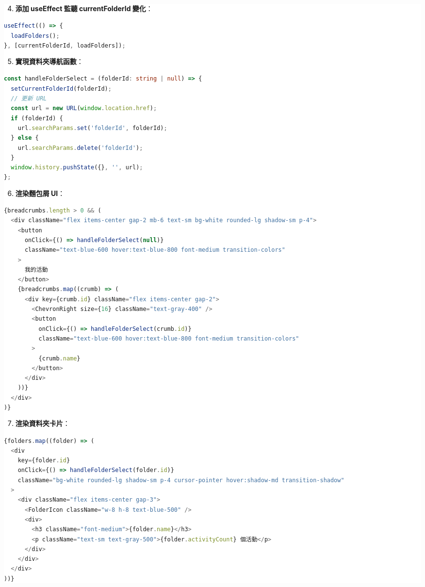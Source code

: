 4. **添加 useEffect 監聽 currentFolderId 變化**：
```typescript
useEffect(() => {
  loadFolders();
}, [currentFolderId, loadFolders]);
```

5. **實現資料夾導航函數**：
```typescript
const handleFolderSelect = (folderId: string | null) => {
  setCurrentFolderId(folderId);
  // 更新 URL
  const url = new URL(window.location.href);
  if (folderId) {
    url.searchParams.set('folderId', folderId);
  } else {
    url.searchParams.delete('folderId');
  }
  window.history.pushState({}, '', url);
};
```

6. **渲染麵包屑 UI**：
```typescript
{breadcrumbs.length > 0 && (
  <div className="flex items-center gap-2 mb-6 text-sm bg-white rounded-lg shadow-sm p-4">
    <button
      onClick={() => handleFolderSelect(null)}
      className="text-blue-600 hover:text-blue-800 font-medium transition-colors"
    >
      我的活動
    </button>
    {breadcrumbs.map((crumb) => (
      <div key={crumb.id} className="flex items-center gap-2">
        <ChevronRight size={16} className="text-gray-400" />
        <button
          onClick={() => handleFolderSelect(crumb.id)}
          className="text-blue-600 hover:text-blue-800 font-medium transition-colors"
        >
          {crumb.name}
        </button>
      </div>
    ))}
  </div>
)}
```

7. **渲染資料夾卡片**：
```typescript
{folders.map((folder) => (
  <div
    key={folder.id}
    onClick={() => handleFolderSelect(folder.id)}
    className="bg-white rounded-lg shadow-sm p-4 cursor-pointer hover:shadow-md transition-shadow"
  >
    <div className="flex items-center gap-3">
      <FolderIcon className="w-8 h-8 text-blue-500" />
      <div>
        <h3 className="font-medium">{folder.name}</h3>
        <p className="text-sm text-gray-500">{folder.activityCount} 個活動</p>
      </div>
    </div>
  </div>
))}
```
